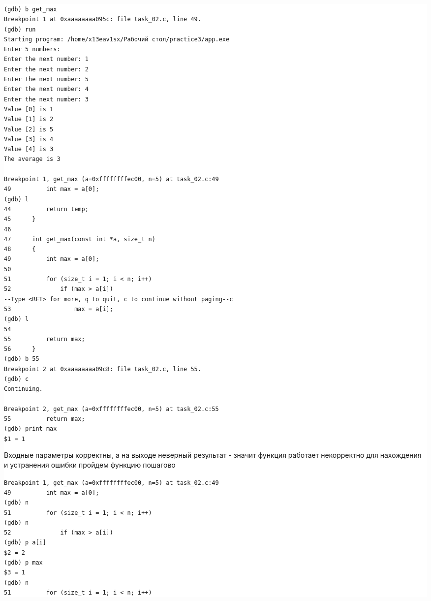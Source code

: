 ```shell
(gdb) b get_max
Breakpoint 1 at 0xaaaaaaaa095c: file task_02.c, line 49.
(gdb) run
Starting program: /home/x13eav1sx/Рабочий стол/practice3/app.exe 
Enter 5 numbers:
Enter the next number: 1
Enter the next number: 2
Enter the next number: 5
Enter the next number: 4
Enter the next number: 3
Value [0] is 1
Value [1] is 2
Value [2] is 5
Value [3] is 4
Value [4] is 3
The average is 3

Breakpoint 1, get_max (a=0xffffffffec00, n=5) at task_02.c:49
49          int max = a[0];
(gdb) l
44          return temp;
45      }
46      
47      int get_max(const int *a, size_t n)
48      {
49          int max = a[0];
50      
51          for (size_t i = 1; i < n; i++)
52              if (max > a[i])
--Type <RET> for more, q to quit, c to continue without paging--c
53                  max = a[i];
(gdb) l
54      
55          return max;
56      }
(gdb) b 55
Breakpoint 2 at 0xaaaaaaaa09c8: file task_02.c, line 55.
(gdb) c
Continuing.

Breakpoint 2, get_max (a=0xffffffffec00, n=5) at task_02.c:55
55          return max;
(gdb) print max
$1 = 1
```
Входные параметры корректны, а на выходе неверный результат - значит функция работает некорректно для нахождения и устранения
ошибки пройдем функцию пошагово
```shell
Breakpoint 1, get_max (a=0xffffffffec00, n=5) at task_02.c:49
49          int max = a[0];
(gdb) n
51          for (size_t i = 1; i < n; i++)
(gdb) n
52              if (max > a[i])
(gdb) p a[i]
$2 = 2
(gdb) p max
$3 = 1
(gdb) n
51          for (size_t i = 1; i < n; i++)
```